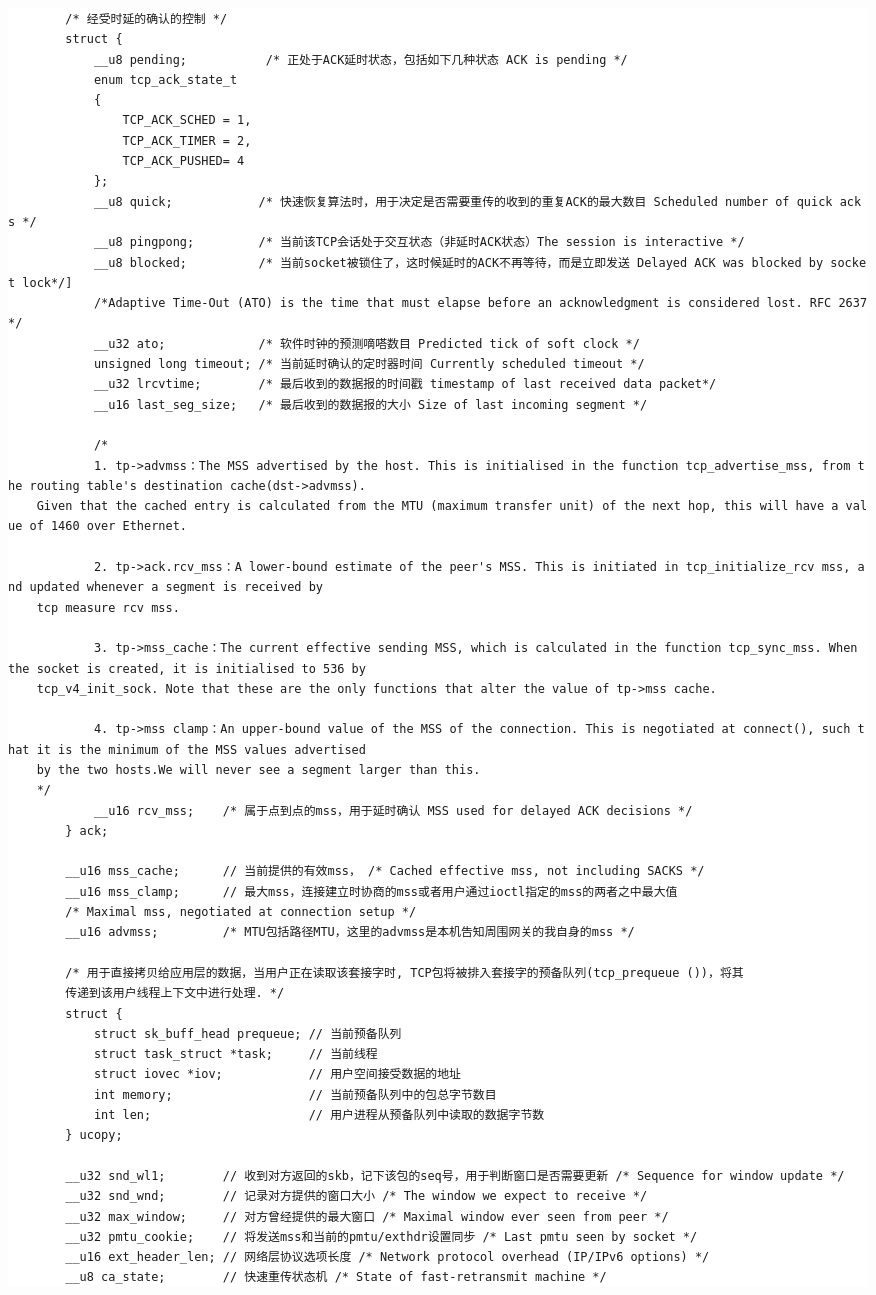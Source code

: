 ```
		/* 经受时延的确认的控制 */
		struct {
			__u8 pending;           /* 正处于ACK延时状态，包括如下几种状态 ACK is pending */
			enum tcp_ack_state_t
			{
				TCP_ACK_SCHED = 1,
				TCP_ACK_TIMER = 2,
				TCP_ACK_PUSHED= 4
			};
			__u8 quick;            /* 快速恢复算法时，用于决定是否需要重传的收到的重复ACK的最大数目 Scheduled number of quick acks */
			__u8 pingpong;         /* 当前该TCP会话处于交互状态（非延时ACK状态）The session is interactive */
			__u8 blocked;          /* 当前socket被锁住了，这时候延时的ACK不再等待，而是立即发送 Delayed ACK was blocked by socket lock*/]
			/*Adaptive Time-Out (ATO) is the time that must elapse before an acknowledgment is considered lost. RFC 2637*/
			__u32 ato;             /* 软件时钟的预测嘀嗒数目 Predicted tick of soft clock */
			unsigned long timeout; /* 当前延时确认的定时器时间 Currently scheduled timeout */
			__u32 lrcvtime;        /* 最后收到的数据报的时间戳 timestamp of last received data packet*/
			__u16 last_seg_size;   /* 最后收到的数据报的大小 Size of last incoming segment */

			/*
			1. tp->advmss：The MSS advertised by the host. This is initialised in the function tcp_advertise_mss, from the routing table's destination cache(dst->advmss).
	Given that the cached entry is calculated from the MTU (maximum transfer unit) of the next hop, this will have a value of 1460 over Ethernet.

			2. tp->ack.rcv_mss：A lower-bound estimate of the peer's MSS. This is initiated in tcp_initialize_rcv mss, and updated whenever a segment is received by
	tcp measure rcv mss.

			3. tp->mss_cache：The current effective sending MSS, which is calculated in the function tcp_sync_mss. When the socket is created, it is initialised to 536 by
	tcp_v4_init_sock. Note that these are the only functions that alter the value of tp->mss cache.

			4. tp->mss clamp：An upper-bound value of the MSS of the connection. This is negotiated at connect(), such that it is the minimum of the MSS values advertised
	by the two hosts.We will never see a segment larger than this.
	*/
			__u16 rcv_mss;    /* 属于点到点的mss，用于延时确认 MSS used for delayed ACK decisions */
		} ack;

		__u16 mss_cache;      // 当前提供的有效mss， /* Cached effective mss, not including SACKS */
		__u16 mss_clamp;      // 最大mss，连接建立时协商的mss或者用户通过ioctl指定的mss的两者之中最大值
		/* Maximal mss, negotiated at connection setup */
		__u16 advmss;         /* MTU包括路径MTU，这里的advmss是本机告知周围网关的我自身的mss */

		/* 用于直接拷贝给应用层的数据，当用户正在读取该套接字时, TCP包将被排入套接字的预备队列(tcp_prequeue ())，将其
		传递到该用户线程上下文中进行处理. */
		struct {
			struct sk_buff_head prequeue; // 当前预备队列
			struct task_struct *task;     // 当前线程
			struct iovec *iov;            // 用户空间接受数据的地址
			int memory;                   // 当前预备队列中的包总字节数目
			int len;                      // 用户进程从预备队列中读取的数据字节数
		} ucopy;

		__u32 snd_wl1;        // 收到对方返回的skb，记下该包的seq号，用于判断窗口是否需要更新 /* Sequence for window update */
		__u32 snd_wnd;        // 记录对方提供的窗口大小 /* The window we expect to receive */
		__u32 max_window;     // 对方曾经提供的最大窗口 /* Maximal window ever seen from peer */
		__u32 pmtu_cookie;    // 将发送mss和当前的pmtu/exthdr设置同步 /* Last pmtu seen by socket */
		__u16 ext_header_len; // 网络层协议选项长度 /* Network protocol overhead (IP/IPv6 options) */
		__u8 ca_state;        // 快速重传状态机 /* State of fast-retransmit machine */
```